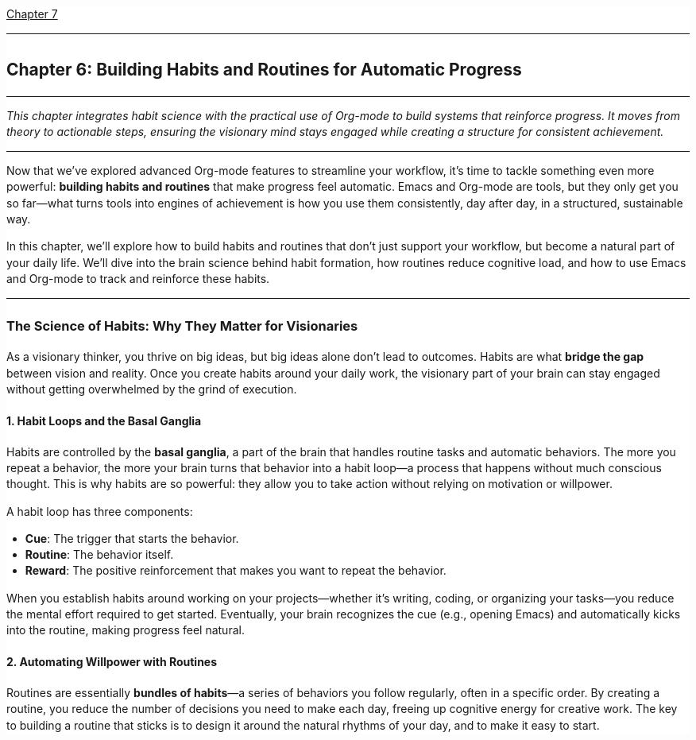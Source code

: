 [Chapter 7](vp7.html)

-----

## **Chapter 6: Building Habits and Routines for Automatic Progress**

_____
*This chapter integrates habit science with the practical use of Org-mode to build systems that reinforce progress. It moves from theory to actionable steps, ensuring the visionary mind stays engaged while creating a structure for consistent achievement.*
_____

Now that we’ve explored advanced Org-mode features to streamline your workflow, it’s time to tackle something even more powerful: **building habits and routines** that make progress feel automatic. Emacs and Org-mode are tools, but they only get you so far—what turns tools into engines of achievement is how you use them consistently, day after day, in a structured, sustainable way.

In this chapter, we’ll explore how to build habits and routines that don’t just support your workflow, but become a natural part of your daily life. We’ll dive into the brain science behind habit formation, how routines reduce cognitive load, and how to use Emacs and Org-mode to track and reinforce these habits.

---

### **The Science of Habits: Why They Matter for Visionaries**

As a visionary thinker, you thrive on big ideas, but big ideas alone don’t lead to outcomes. Habits are what **bridge the gap** between vision and reality. Once you create habits around your daily work, the visionary part of your brain can stay engaged without getting overwhelmed by the grind of execution.

#### **1. Habit Loops and the Basal Ganglia**

Habits are controlled by the **basal ganglia**, a part of the brain that handles routine tasks and automatic behaviors. The more you repeat a behavior, the more your brain turns that behavior into a habit loop—a process that happens without much conscious thought. This is why habits are so powerful: they allow you to take action without relying on motivation or willpower.

A habit loop has three components:
- **Cue**: The trigger that starts the behavior.
- **Routine**: The behavior itself.
- **Reward**: The positive reinforcement that makes you want to repeat the behavior.

When you establish habits around working on your projects—whether it’s writing, coding, or organizing your tasks—you reduce the mental effort required to get started. Eventually, your brain recognizes the cue (e.g., opening Emacs) and automatically kicks into the routine, making progress feel natural.

#### **2. Automating Willpower with Routines**

Routines are essentially **bundles of habits**—a series of behaviors you follow regularly, often in a specific order. By creating a routine, you reduce the number of decisions you need to make each day, freeing up cognitive energy for creative work. The key to building a routine that sticks is to design it around the natural rhythms of your day, and to make it easy to start.
